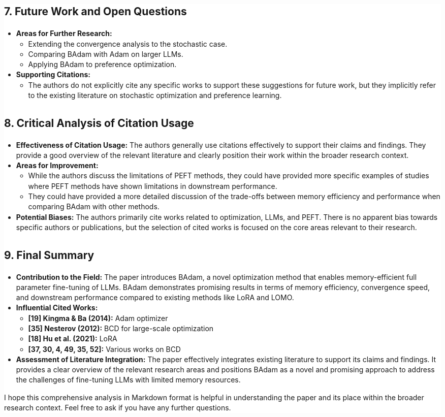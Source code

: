 
## 7. Future Work and Open Questions

- **Areas for Further Research:**
   - Extending the convergence analysis to the stochastic case.
   - Comparing BAdam with Adam on larger LLMs.
   - Applying BAdam to preference optimization.
- **Supporting Citations:**
   - The authors do not explicitly cite any specific works to support these suggestions for future work, but they implicitly refer to the existing literature on stochastic optimization and preference learning.


## 8. Critical Analysis of Citation Usage

- **Effectiveness of Citation Usage:** The authors generally use citations effectively to support their claims and findings. They provide a good overview of the relevant literature and clearly position their work within the broader research context.
- **Areas for Improvement:**
   - While the authors discuss the limitations of PEFT methods, they could have provided more specific examples of studies where PEFT methods have shown limitations in downstream performance.
   - They could have provided a more detailed discussion of the trade-offs between memory efficiency and performance when comparing BAdam with other methods.
- **Potential Biases:** The authors primarily cite works related to optimization, LLMs, and PEFT. There is no apparent bias towards specific authors or publications, but the selection of cited works is focused on the core areas relevant to their research.


## 9. Final Summary

- **Contribution to the Field:** The paper introduces BAdam, a novel optimization method that enables memory-efficient full parameter fine-tuning of LLMs. BAdam demonstrates promising results in terms of memory efficiency, convergence speed, and downstream performance compared to existing methods like LoRA and LOMO.
- **Influential Cited Works:**
   - **[19] Kingma & Ba (2014):** Adam optimizer
   - **[35] Nesterov (2012):** BCD for large-scale optimization
   - **[18] Hu et al. (2021):** LoRA
   - **[37, 30, 4, 49, 35, 52]:** Various works on BCD
- **Assessment of Literature Integration:** The paper effectively integrates existing literature to support its claims and findings. It provides a clear overview of the relevant research areas and positions BAdam as a novel and promising approach to address the challenges of fine-tuning LLMs with limited memory resources.


I hope this comprehensive analysis in Markdown format is helpful in understanding the paper and its place within the broader research context. Feel free to ask if you have any further questions.  
